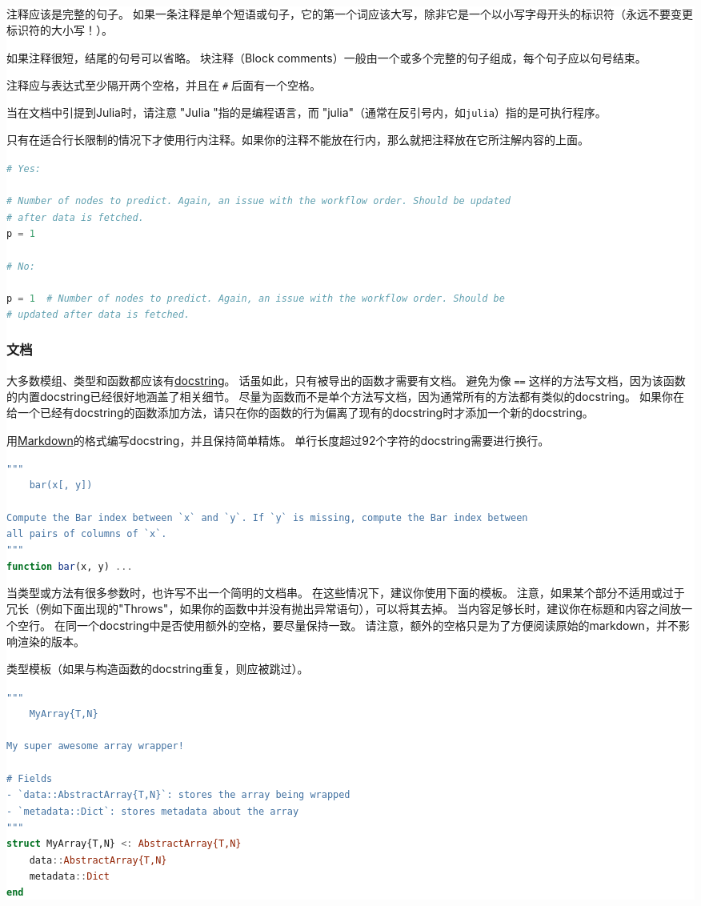 注释应该是完整的句子。
如果一条注释是单个短语或句子，它的第一个词应该大写，除非它是一个以小写字母开头的标识符（永远不要变更标识符的大小写！）。

如果注释很短，结尾的句号可以省略。
块注释（Block comments）一般由一个或多个完整的句子组成，每个句子应以句号结束。

注释应与表达式至少隔开两个空格，并且在 `#` 后面有一个空格。

当在文档中引提到Julia时，请注意 "Julia "指的是编程语言，而 "julia"（通常在反引号内，如`julia`）指的是可执行程序。

只有在适合行长限制的情况下才使用行内注释。如果你的注释不能放在行内，那么就把注释放在它所注解内容的上面。

```julia
# Yes:

# Number of nodes to predict. Again, an issue with the workflow order. Should be updated
# after data is fetched.
p = 1

# No:

p = 1  # Number of nodes to predict. Again, an issue with the workflow order. Should be
# updated after data is fetched.
```

### 文档

大多数模组、类型和函数都应该有[docstring](http://docs.julialang.org/en/v1/manual/documentation/)。
话虽如此，只有被导出的函数才需要有文档。
避免为像 `==` 这样的方法写文档，因为该函数的内置docstring已经很好地涵盖了相关细节。
尽量为函数而不是单个方法写文档，因为通常所有的方法都有类似的docstring。
如果你在给一个已经有docstring的函数添加方法，请只在你的函数的行为偏离了现有的docstring时才添加一个新的docstring。

用[Markdown](https://en.wikipedia.org/wiki/Markdown)的格式编写docstring，并且保持简单精炼。
单行长度超过92个字符的docstring需要进行换行。

```julia
"""
    bar(x[, y])

Compute the Bar index between `x` and `y`. If `y` is missing, compute the Bar index between
all pairs of columns of `x`.
"""
function bar(x, y) ...
```

当类型或方法有很多参数时，也许写不出一个简明的文档串。
在这些情况下，建议你使用下面的模板。
注意，如果某个部分不适用或过于冗长（例如下面出现的"Throws"，如果你的函数中并没有抛出异常语句），可以将其去掉。
当内容足够长时，建议你在标题和内容之间放一个空行。
在同一个docstring中是否使用额外的空格，要尽量保持一致。
请注意，额外的空格只是为了方便阅读原始的markdown，并不影响渲染的版本。

类型模板（如果与构造函数的docstring重复，则应被跳过）。

```julia
"""
    MyArray{T,N}

My super awesome array wrapper!

# Fields
- `data::AbstractArray{T,N}`: stores the array being wrapped
- `metadata::Dict`: stores metadata about the array
"""
struct MyArray{T,N} <: AbstractArray{T,N}
    data::AbstractArray{T,N}
    metadata::Dict
end
```